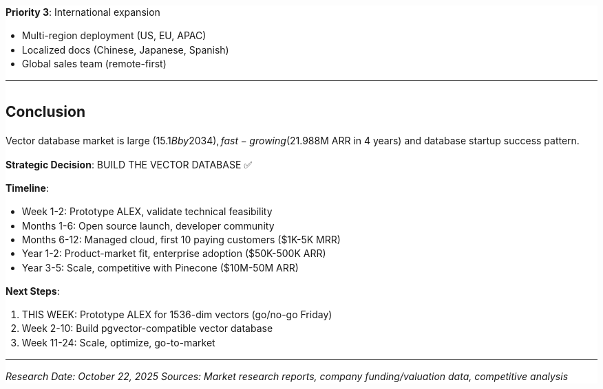 **Priority 3**: International expansion
- Multi-region deployment (US, EU, APAC)
- Localized docs (Chinese, Japanese, Spanish)
- Global sales team (remote-first)

---

## Conclusion

Vector database market is large ($15.1B by 2034), fast-growing (21.9% CAGR), and has clear validated pain points (pgvector doesn't scale, Pinecone expensive). OmenDB has unique positioning (PostgreSQL-compatible + scales + self-hosted) that no competitor offers. Revenue path validated by ClickHouse ($88M ARR in 4 years) and database startup success pattern.

**Strategic Decision**: BUILD THE VECTOR DATABASE ✅

**Timeline**:
- Week 1-2: Prototype ALEX, validate technical feasibility
- Months 1-6: Open source launch, developer community
- Months 6-12: Managed cloud, first 10 paying customers ($1K-5K MRR)
- Year 1-2: Product-market fit, enterprise adoption ($50K-500K ARR)
- Year 3-5: Scale, competitive with Pinecone ($10M-50M ARR)

**Next Steps**:
1. THIS WEEK: Prototype ALEX for 1536-dim vectors (go/no-go Friday)
2. Week 2-10: Build pgvector-compatible vector database
3. Week 11-24: Scale, optimize, go-to-market

---

*Research Date: October 22, 2025*
*Sources: Market research reports, company funding/valuation data, competitive analysis*
